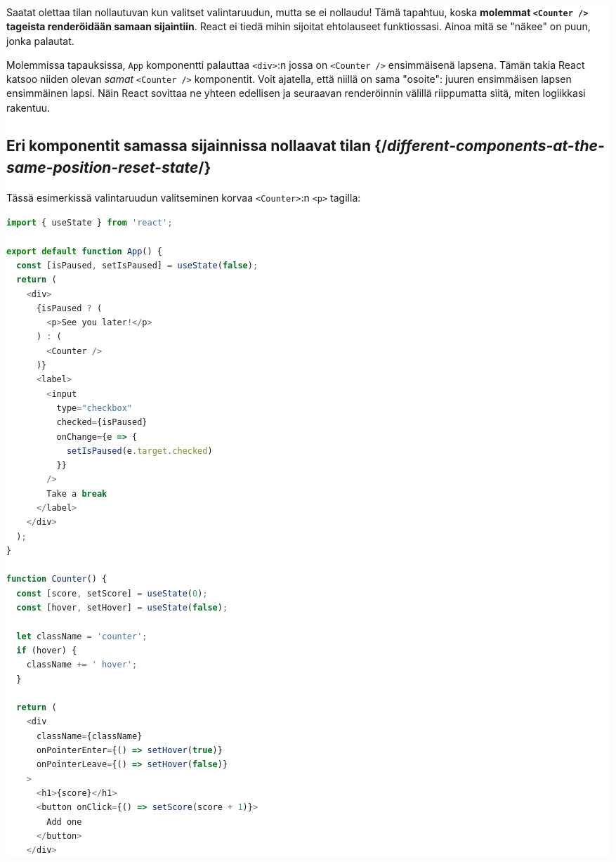 </Sandpack>

Saatat olettaa tilan nollautuvan kun valitset valintaruudun, mutta se ei nollaudu! Tämä tapahtuu, koska **molemmat `<Counter />` tageista renderöidään samaan sijaintiin**. React ei tiedä mihin sijoitat ehtolauseet funktiossasi. Ainoa mitä se "näkee" on puun, jonka palautat.

Molemmissa tapauksissa, `App` komponentti palauttaa `<div>`:n jossa on `<Counter />` ensimmäisenä lapsena. Tämän takia React katsoo niiden olevan _samat_ `<Counter />` komponentit. Voit ajatella, että niillä on sama "osoite": juuren ensimmäisen lapsen ensimmäinen lapsi. Näin React sovittaa ne yhteen edellisen ja seuraavan renderöinnin välillä riippumatta siitä, miten logiikkasi rakentuu.

</Pitfall>

## Eri komponentit samassa sijainnissa nollaavat tilan {/*different-components-at-the-same-position-reset-state*/}

Tässä esimerkissä valintaruudun valitseminen korvaa `<Counter>`:n `<p>` tagilla:

<Sandpack>

```js
import { useState } from 'react';

export default function App() {
  const [isPaused, setIsPaused] = useState(false);
  return (
    <div>
      {isPaused ? (
        <p>See you later!</p> 
      ) : (
        <Counter /> 
      )}
      <label>
        <input
          type="checkbox"
          checked={isPaused}
          onChange={e => {
            setIsPaused(e.target.checked)
          }}
        />
        Take a break
      </label>
    </div>
  );
}

function Counter() {
  const [score, setScore] = useState(0);
  const [hover, setHover] = useState(false);

  let className = 'counter';
  if (hover) {
    className += ' hover';
  }

  return (
    <div
      className={className}
      onPointerEnter={() => setHover(true)}
      onPointerLeave={() => setHover(false)}
    >
      <h1>{score}</h1>
      <button onClick={() => setScore(score + 1)}>
        Add one
      </button>
    </div>
```